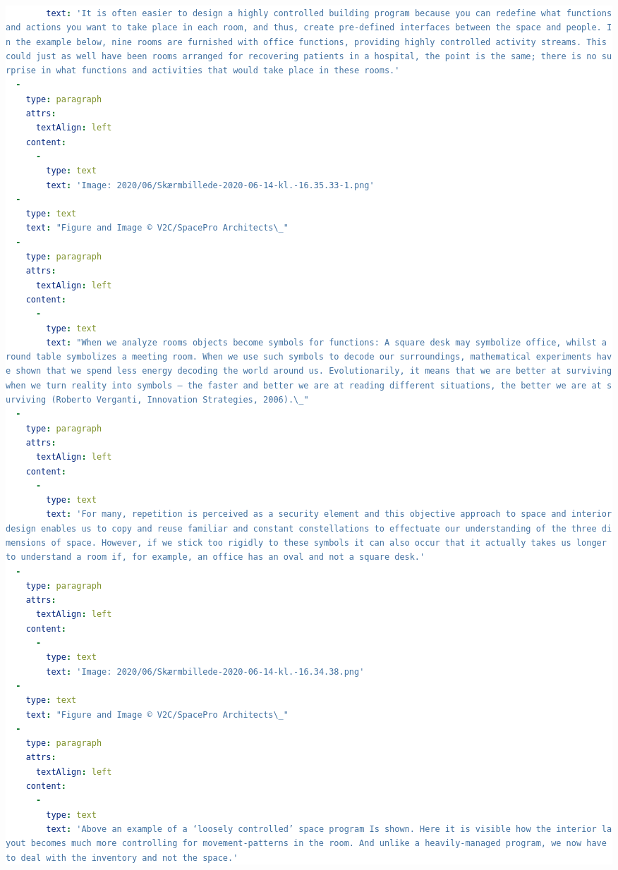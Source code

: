 ```yaml
        text: 'It is often easier to design a highly controlled building program because you can redefine what functions and actions you want to take place in each room, and thus, create pre-defined interfaces between the space and people. In the example below, nine rooms are furnished with office functions, providing highly controlled activity streams. This could just as well have been rooms arranged for recovering patients in a hospital, the point is the same; there is no surprise in what functions and activities that would take place in these rooms.'
  -
    type: paragraph
    attrs:
      textAlign: left
    content:
      -
        type: text
        text: 'Image: 2020/06/Skærmbillede-2020-06-14-kl.-16.35.33-1.png'
  -
    type: text
    text: "Figure and Image © V2C/SpacePro Architects\_"
  -
    type: paragraph
    attrs:
      textAlign: left
    content:
      -
        type: text
        text: "When we analyze rooms objects become symbols for functions: A square desk may symbolize office, whilst a round table symbolizes a meeting room. When we use such symbols to decode our surroundings, mathematical experiments have shown that we spend less energy decoding the world around us. Evolutionarily, it means that we are better at surviving when we turn reality into symbols – the faster and better we are at reading different situations, the better we are at surviving (Roberto Verganti, Innovation Strategies, 2006).\_"
  -
    type: paragraph
    attrs:
      textAlign: left
    content:
      -
        type: text
        text: 'For many, repetition is perceived as a security element and this objective approach to space and interior design enables us to copy and reuse familiar and constant constellations to effectuate our understanding of the three dimensions of space. However, if we stick too rigidly to these symbols it can also occur that it actually takes us longer to understand a room if, for example, an office has an oval and not a square desk.'
  -
    type: paragraph
    attrs:
      textAlign: left
    content:
      -
        type: text
        text: 'Image: 2020/06/Skærmbillede-2020-06-14-kl.-16.34.38.png'
  -
    type: text
    text: "Figure and Image © V2C/SpacePro Architects\_"
  -
    type: paragraph
    attrs:
      textAlign: left
    content:
      -
        type: text
        text: 'Above an example of a ‘loosely controlled’ space program Is shown. Here it is visible how the interior layout becomes much more controlling for movement-patterns in the room. And unlike a heavily-managed program, we now have to deal with the inventory and not the space.'
```